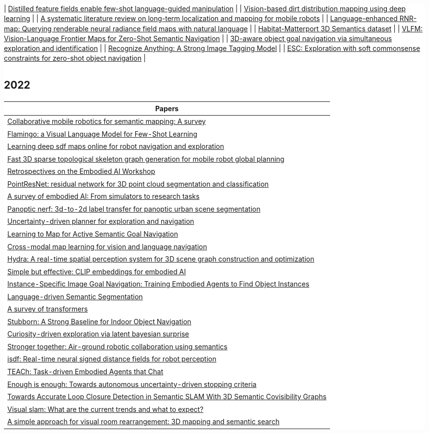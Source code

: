 | [Distilled feature fields enable few-shot language-guided manipulation](https://arxiv.org/abs/2308.07931) |
| [Vision-based dirt distribution mapping using deep learning](https://www.nature.com/articles/s41598-023-38538-3) |
| [A systematic literature review on long-term localization and mapping for mobile robots](https://onlinelibrary.wiley.com/doi/abs/10.1002/rob.22170) |
| [Language-enhanced RNR-map: Querying renderable neural radiance field maps with natural language](https://openaccess.thecvf.com/content/ICCV2023W/VLAR/html/Taioli_Language-Enhanced_RNR-Map_Querying_Renderable_Neural_Radiance_Field_Maps_with_Natural_ICCVW_2023_paper.html) |
| [Habitat-Matterport 3D Semantics dataset](http://openaccess.thecvf.com/content/CVPR2023/html/Yadav_Habitat-Matterport_3D_Semantics_Dataset_CVPR_2023_paper.html) |
| [VLFM: Vision-Language Frontier Maps for Zero-Shot Semantic Navigation](https://ieeexplore.ieee.org/abstract/document/10610712/) |
| [3D-aware object goal navigation via simultaneous exploration and identification](http://openaccess.thecvf.com/content/CVPR2023/html/Zhang_3D-Aware_Object_Goal_Navigation_via_Simultaneous_Exploration_and_Identification_CVPR_2023_paper.html) |
| [Recognize Anything: A Strong Image Tagging Model](https://openaccess.thecvf.com/content/CVPR2024W/MMFM/html/Zhang_Recognize_Anything_A_Strong_Image_Tagging_Model_CVPRW_2024_paper.html) |
| [ESC: Exploration with soft commonsense constraints for zero-shot object navigation](https://proceedings.mlr.press/v202/zhou23r.html) |

## 2022

| Papers |
|-------|
| [Collaborative mobile robotics for semantic mapping: A survey](https://www.mdpi.com/2076-3417/12/20/10316) |
| [Flamingo: a Visual Language Model for Few-Shot Learning](https://api.semanticscholar.org/CorpusID:248476411) |
| [Learning deep sdf maps online for robot navigation and exploration](https://arxiv.org/abs/2207.10782) |
| [Fast 3D sparse topological skeleton graph generation for mobile robot global planning](https://ieeexplore.ieee.org/abstract/document/9981397/) |
| [Retrospectives on the Embodied AI Workshop](https://arxiv.org/abs/2210.06849) |
| [PointResNet: residual network for 3D point cloud segmentation and classification](https://arxiv.org/abs/2211.11040) |
| [A survey of embodied AI: From simulators to research tasks](https://ieeexplore.ieee.org/abstract/document/9687596/) |
| [Panoptic nerf: 3d-to-2d label transfer for panoptic urban scene segmentation](https://ieeexplore.ieee.org/abstract/document/10044395/) |
| [Uncertainty-driven planner for exploration and navigation](https://ieeexplore.ieee.org/abstract/document/9812423/) |
| [Learning to Map for Active Semantic Goal Navigation](https://par.nsf.gov/servlets/purl/10340845) |
| [Cross-modal map learning for vision and language navigation](http://openaccess.thecvf.com/content/CVPR2022/html/Georgakis_Cross-Modal_Map_Learning_for_Vision_and_Language_Navigation_CVPR_2022_paper.html) |
| [Hydra: A real-time spatial perception system for 3D scene graph construction and optimization](https://arxiv.org/abs/2201.13360) |
| [Simple but effective: CLIP embeddings for embodied AI](http://openaccess.thecvf.com/content/CVPR2022/html/Khandelwal\_Simple\_but\_Effective\_CLIP\_Embeddings\_for\_Embodied\_AI\_CVPR\_2022\_paper.html) |
| [Instance-Specific Image Goal Navigation: Training Embodied Agents to Find Object Instances](https://arxiv.org/abs/2211.15876) |
| [Language-driven Semantic Segmentation](https://openreview.net/forum?id=RriDjddCLN) |
| [A survey of transformers](https://www.sciencedirect.com/science/article/pii/S2666651022000146) |
| [Stubborn: A Strong Baseline for Indoor Object Navigation](https://ieeexplore.ieee.org/abstract/document/9981646/) |
| [Curiosity-driven exploration via latent bayesian surprise](https://ojs.aaai.org/index.php/AAAI/article/view/20743) |
| [Stronger together: Air-ground robotic collaboration using semantics](https://ieeexplore.ieee.org/abstract/document/9830880/) |
| [isdf: Real-time neural signed distance fields for robot perception](https://arxiv.org/abs/2204.02296) |
| [TEACh: Task-driven Embodied Agents that Chat](https://arxiv.org/abs/2110.00534) |
| [Enough is enough: Towards autonomous uncertainty-driven stopping criteria](https://www.sciencedirect.com/science/article/pii/S2405896322010059) |
| [Towards Accurate Loop Closure Detection in Semantic SLAM With 3D Semantic Covisibility Graphs](https://api.semanticscholar.org/CorpusID:246357678) |
| [Visual slam: What are the current trends and what to expect?](https://www.mdpi.com/1424-8220/22/23/9297) |
| [A simple approach for visual room rearrangement: 3D mapping and semantic search](https://openreview.net/forum?id=1C6nCCaRe6p) |